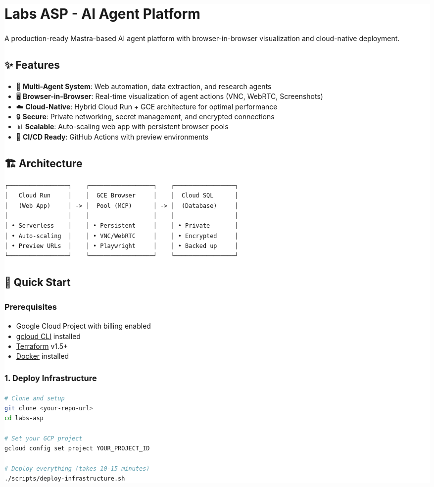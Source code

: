 # Labs ASP - AI Agent Platform

A production-ready Mastra-based AI agent platform with browser-in-browser visualization and cloud-native deployment.

## ✨ Features

- 🤖 **Multi-Agent System**: Web automation, data extraction, and research agents
- 🖥️ **Browser-in-Browser**: Real-time visualization of agent actions (VNC, WebRTC, Screenshots)
- ☁️ **Cloud-Native**: Hybrid Cloud Run + GCE architecture for optimal performance
- 🔒 **Secure**: Private networking, secret management, and encrypted connections
- 📊 **Scalable**: Auto-scaling web app with persistent browser pools
- 🚀 **CI/CD Ready**: GitHub Actions with preview environments

## 🏗️ Architecture

```
┌─────────────────┐    ┌──────────────────┐    ┌─────────────────┐
│   Cloud Run     │    │  GCE Browser     │    │  Cloud SQL      │
│   (Web App)     │ -> │  Pool (MCP)      │ -> │  (Database)     │
│                 │    │                  │    │                 │
│ • Serverless    │    │ • Persistent     │    │ • Private       │
│ • Auto-scaling  │    │ • VNC/WebRTC     │    │ • Encrypted     │
│ • Preview URLs  │    │ • Playwright     │    │ • Backed up     │
└─────────────────┘    └──────────────────┘    └─────────────────┘
```

## 🚀 Quick Start

### Prerequisites

- Google Cloud Project with billing enabled
- [gcloud CLI](https://cloud.google.com/sdk/docs/install) installed
- [Terraform](https://developer.hashicorp.com/terraform/downloads) v1.5+
- [Docker](https://docs.docker.com/get-docker/) installed

### 1. Deploy Infrastructure

```bash
# Clone and setup
git clone <your-repo-url>
cd labs-asp

# Set your GCP project
gcloud config set project YOUR_PROJECT_ID

# Deploy everything (takes 10-15 minutes)
./scripts/deploy-infrastructure.sh
```
